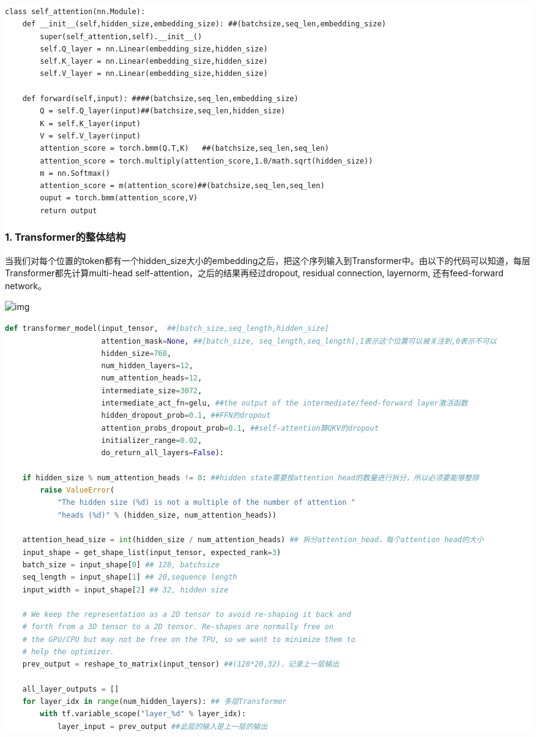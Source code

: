```
class self_attention(nn.Module):
    def __init__(self,hidden_size,embedding_size): ##(batchsize,seq_len,embedding_size)
        super(self_attention,self).__init__()
        self.Q_layer = nn.Linear(embedding_size,hidden_size)
        self.K_layer = nn.Linear(embedding_size,hidden_size)
        self.V_layer = nn.Linear(embedding_size,hidden_size)
        
    def forward(self,input): ####(batchsize,seq_len,embedding_size)
        Q = self.Q_layer(input)##(batchsize,seq_len,hidden_size)
        K = self.K_layer(input)
        V = self.V_layer(input)
        attention_score = torch.bmm(Q.T,K)   ##(batchsize,seq_len,seq_len)
        attention_score = torch.multiply(attention_score,1.0/math.sqrt(hidden_size))
        m = nn.Softmax()
        attention_score = m(attention_score)##(batchsize,seq_len,seq_len)
        ouput = torch.bmm(attention_score,V)
        return output
```



### 1. Transformer的整体结构

当我们对每个位置的token都有一个hidden_size大小的embedding之后，把这个序列输入到Transformer中。由以下的代码可以知道，每层Transformer都先计算multi-head self-attention，之后的结果再经过dropout, residual connection, layernorm, 还有feed-forward network。

![img](https://pic2.zhimg.com/v2-804cbb63647ca2039bf3e90c3ac9b2d5_b.png)

```python
def transformer_model(input_tensor,  ##[batch_size,seq_length,hidden_size]
                      attention_mask=None, ##[batch_size, seq_length,seq_length],1表示这个位置可以被关注到,0表示不可以
                      hidden_size=768,
                      num_hidden_layers=12,
                      num_attention_heads=12,
                      intermediate_size=3072,
                      intermediate_act_fn=gelu, ##the output of the intermediate/feed-forward layer激活函数
                      hidden_dropout_prob=0.1, ##FFN的dropout
                      attention_probs_dropout_prob=0.1, ##self-attention算QKV的dropout
                      initializer_range=0.02,
                      do_return_all_layers=False):
  
    if hidden_size % num_attention_heads != 0: ##hidden state需要按attention head的数量进行拆分，所以必须要能够整除
        raise ValueError(
            "The hidden size (%d) is not a multiple of the number of attention "
            "heads (%d)" % (hidden_size, num_attention_heads))

    attention_head_size = int(hidden_size / num_attention_heads) ## 拆分attention_head，每个attention head的大小
    input_shape = get_shape_list(input_tensor, expected_rank=3)
    batch_size = input_shape[0] ## 128, batchsize
    seq_length = input_shape[1] ## 20,sequence length
    input_width = input_shape[2] ## 32, hidden size

    # We keep the representation as a 2D tensor to avoid re-shaping it back and
    # forth from a 3D tensor to a 2D tensor. Re-shapes are normally free on
    # the GPU/CPU but may not be free on the TPU, so we want to minimize them to
    # help the optimizer.
    prev_output = reshape_to_matrix(input_tensor) ##(128*20,32)，记录上一层输出

    all_layer_outputs = []
    for layer_idx in range(num_hidden_layers): ## 多层Transformer
        with tf.variable_scope("layer_%d" % layer_idx):
            layer_input = prev_output ##此层的输入是上一层的输出
```